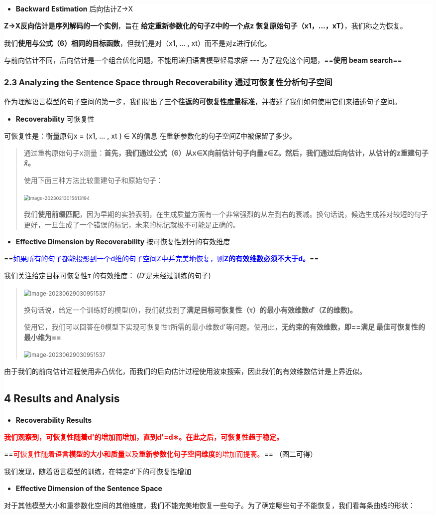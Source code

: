 * **Backward Estimation** 后向估计Z→X

**Z→X反向估计是序列解码的一个实例**，旨在 **给定重新参数化的句子Z中的一个点z 恢复原始句子（x1，…，xT）**，我们称之为恢复。

我们**使用与公式（6）相同的目标函数**，但我们是对（x1, ... , xt）而不是对z进行优化。

与前向估计不同，后向估计是一个组合优化问题，不能用递归语言模型轻易求解 --- 为了避免这个问题，==**使用 beam search**==

### 2.3 Analyzing the Sentence Space through Recoverability 通过可恢复性分析句子空间

作为理解语言模型的句子空间的第一步，我们提出了**三个往返的可恢复性度量标准**，并描述了我们如何使用它们来描述句子空间。

* **Recoverability** 可恢复性

可恢复性是：衡量原句x = (x1, ... , xt ) ∈ X的信息 在重新参数化的句子空间Z中被保留了多少。

> 通过重构原始句子x测量：**首先，我们通过公式（6）从x∈X向前估计句子向量z∈Z。然后，我们通过后向估计，从估计的z重建句子$\hat{x}$。**
>
> 使用下面三种方法比较重建句子和原始句子：
>
> <img src="https://cdn.jsdelivr.net/gh/xin-fight/note_image@main/img/image-20230213015613194.png" alt="image-20230213015613194" style="zoom:67%;" />
>
> 我们**使用前缀匹配**，因为早期的实验表明，在生成质量方面有一个非常强烈的从左到右的衰减。换句话说，候选生成器对较短的句子更好，一旦生成了一个错误的标记，未来的标记就极不可能是正确的。



* **Effective Dimension by Recoverability** 按可恢复性划分的有效维度

==<font color='blue'>如果所有的句子都能投影到一个d维的句子空间Z中并完美地恢复，则**Z的有效维数必须不大于d。**</font>==

我们关注给定目标可恢复性τ 的有效维度：		($D'$是未经过训练的句子)

> <img src="https://cdn.jsdelivr.net/gh/xin-fight/note_image@main/img/image-20230213120105538.png" alt="image-20230629030951537" style="zoom:80%;" />
>
> 换句话说，给定一个训练好的模型(θ)，我们就找到了**满足目标可恢复性（τ）的最小有效维数$d'$（Z的维数)。**
>
> 使用它，我们可以回答在θ模型下实现可恢复性τ所需的最小维数d'等问题。使用此，**无约束的有效维数，即==满足 最佳可恢复性的 最小维为==**
>
> <img src="https://cdn.jsdelivr.net/gh/xin-fight/note_image@main/img/image-20230213120959306.png" alt="image-20230629030951537" style="zoom:80%;" />



由于我们的前向估计过程使用非凸优化，而我们的后向估计过程使用波束搜索，因此我们的有效维数估计是上界近似。

## 4 Results and Analysis

* **Recoverability Results**

**<font color='red'>我们观察到，可恢复性随着d'的增加而增加，直到d'=d∗。在此之后，可恢复性趋于稳定。</font>**

==<font color='red'>可恢复性随着语言**模型的大小和质量**以及**重新参数化句子空间维度**的增加而提高。</font>== （图二可得）

我们发现，随着语言模型的训练，在特定d‘下的可恢复性增加

* **Effective Dimension of the Sentence Space**

对于其他模型大小和重参数化空间的其他维度，我们不能完美地恢复一些句子。为了确定哪些句子不能恢复，我们看每条曲线的形状：
